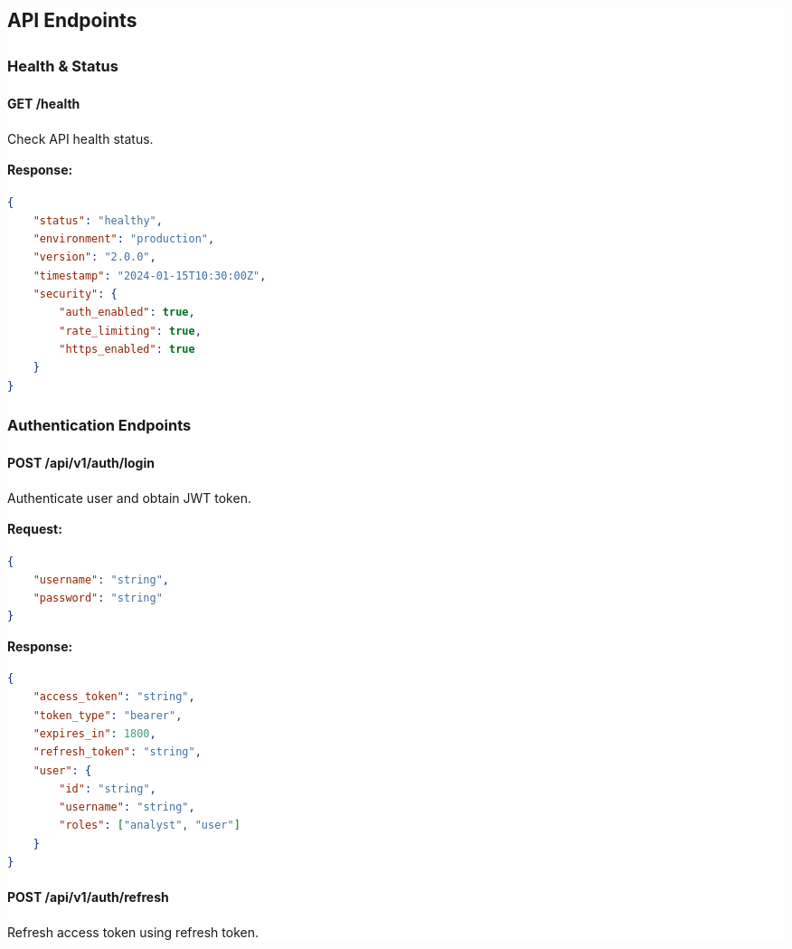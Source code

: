 ## API Endpoints

### Health & Status

#### GET /health
Check API health status.

**Response:**
```json
{
    "status": "healthy",
    "environment": "production", 
    "version": "2.0.0",
    "timestamp": "2024-01-15T10:30:00Z",
    "security": {
        "auth_enabled": true,
        "rate_limiting": true,
        "https_enabled": true
    }
}
```

### Authentication Endpoints

#### POST /api/v1/auth/login
Authenticate user and obtain JWT token.

**Request:**
```json
{
    "username": "string",
    "password": "string"
}
```

**Response:**
```json
{
    "access_token": "string",
    "token_type": "bearer",
    "expires_in": 1800,
    "refresh_token": "string",
    "user": {
        "id": "string",
        "username": "string",
        "roles": ["analyst", "user"]
    }
}
```

#### POST /api/v1/auth/refresh
Refresh access token using refresh token.

